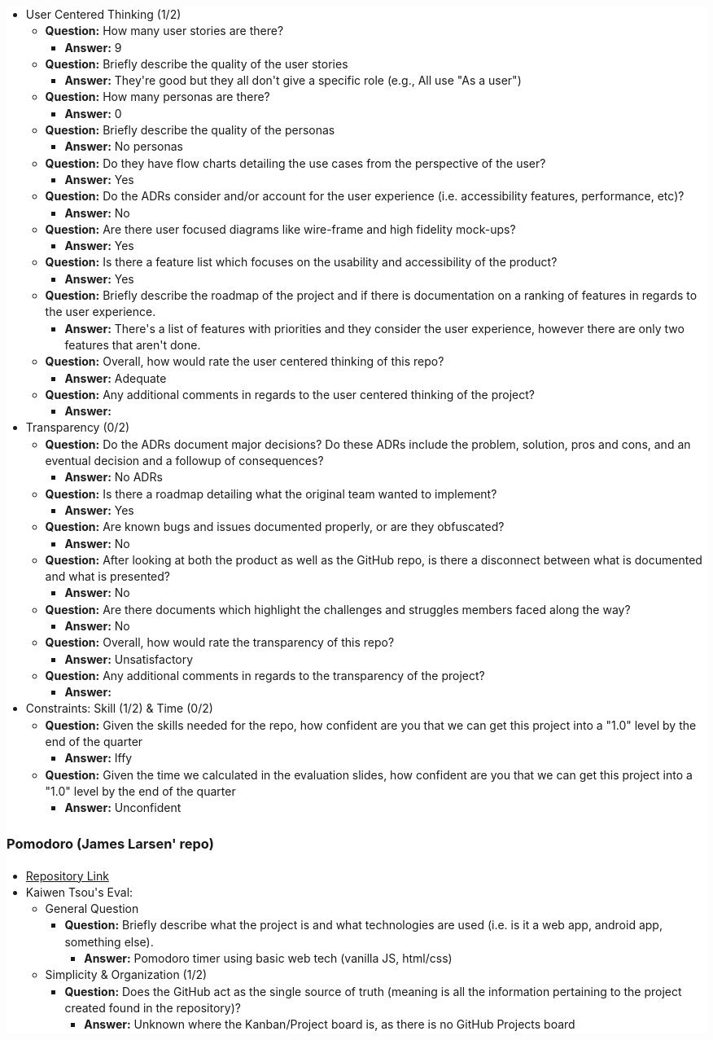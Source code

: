   - User Centered Thinking (1/2)
    - **Question:** How many user stories are there?
      - **Answer:** 9
    - **Question:** Briefly describe the quality of the user stories
      - **Answer:** They're good but they all don't give a specific role (e.g., All use "As a user")
    - **Question:** How many personas are there?
      - **Answer:** 0
    - **Question:** Briefly describe the quality of the personas
      - **Answer:** No personas
    - **Question:** Do they have flow charts detailing the use cases from the perspective of the user?
      - **Answer:** Yes
    - **Question:** Do the ADRs consider and/or account for the user experience (i.e. accessibility features, performance, etc)?
      - **Answer:** No
    - **Question:** Are there user focused diagrams like wire-frame and high fidelity mock-ups?
      - **Answer:** Yes
    - **Question:** Is there a feature list which focuses on the usability and accessibility of the product?
      - **Answer:** Yes
    - **Question:** Briefly describe the roadmap of the project and if there is documentation on a ranking of features in regards to the user experience.
      - **Answer:** There's a list of features with priorities and they consider the user experience, however there are only two features that aren't done. 
    - **Question:** Overall, how would rate the user centered thinking of this repo?
      - **Answer:** Adequate
    - **Question:** Any additional comments in regards to the user centered thinking of the project?
      - **Answer:** 
  - Transparency (0/2)
    - **Question:** Do the ADRs document major decisions? Do these ADRs include the problem, solution, pros and cons, and an eventual decision and a followup of consequences?
      - **Answer:** No ADRs
    - **Question:** Is there a roadmap detailing what the original team wanted to implement? 
      - **Answer:** Yes
    - **Question:** Are known bugs and issues documented properly, or are they obfuscated?
      - **Answer:** No
    - **Question:** After looking at both the product as well as the GitHub repo, is there a disconnect between what is documented and what is presented?
      - **Answer:** No
    - **Question:** Are there documents which highlight the challenges and struggles members faced along the way?
      - **Answer:** No
    - **Question:** Overall, how would rate the transparency of this repo?
      - **Answer:** Unsatisfactory
    - **Question:** Any additional comments in regards to the transparency of the project?
      - **Answer:** 
  - Constraints: Skill (1/2) & Time (0/2)
    - **Question:** Given the skills needed for the repo, how confident are you that we can get this project into a "1.0" level by the end of the quarter
      - **Answer:** Iffy
    - **Question:** Given the time we calculated in the evaluation slides, how confident are you that we can get this project into a "1.0" level by the end of the quarter
      - **Answer:** Unconfident
### Pomodoro (James Larsen' repo)
- [Repository Link](https://github.com/dnanjunda/cse110-w21-group11)
- Kaiwen Tsou's Eval:
  - General Question
    - **Question:** Briefly describe what the project is and what technologies are used (i.e. is it a web app, android app, something else).
      - **Answer:** Pomodoro timer using basic web tech (vanilla JS, html/css)
  - Simplicity & Organization (1/2)
    - **Question:** Does the GitHub act as the single source of truth (meaning is all the information pertaining to the project created found in the repository)?
      - **Answer:** Unknown where the Kanban/Project board is, as there is no GitHub Projects board